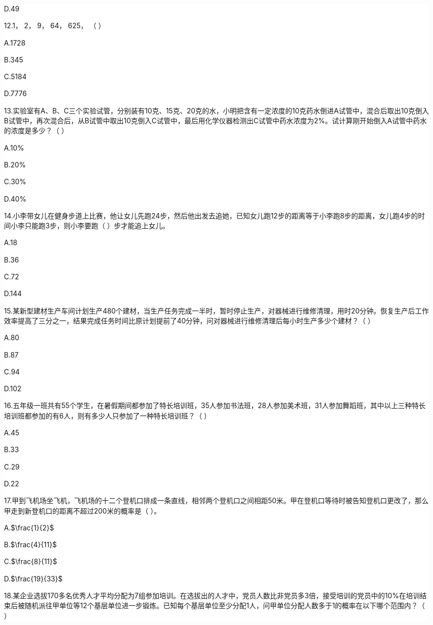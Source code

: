 D.49

12.1， 2， 9， 64， 625， （ ）

A.1728 

B.345 

C.5184 

D.7776

13.实验室有A、B、C三个实验试管，分别装有10克、15克、20克的水，小明把含有一定浓度的10克药水倒进A试管中，混合后取出10克倒入B试管中，再次混合后，从B试管中取出10克倒入C试管中，最后用化学仪器检测出C试管中药水浓度为2%。试计算刚开始倒入A试管中药水的浓度是多少？（ ）

A.10% 

B.20% 

C.30% 

D.40%

14.小李带女儿在健身步道上比赛，他让女儿先跑24步，然后他出发去追她，已知女儿跑12步的距离等于小李跑8步的距离，女儿跑4步的时间小李只能跑3步，则小李要跑（ ）步才能追上女儿。

A.18 

B.36 

C.72 

D.144

15.某新型建材生产车间计划生产480个建材，当生产任务完成一半时，暂时停止生产，对器械进行维修清理，用时20分钟。恢复生产后工作效率提高了三分之一，结果完成任务时间比原计划提前了40分钟，问对器械进行维修清理后每小时生产多少个建材？（ ）

A.80 

B.87 

C.94 

D.102

16.五年级一班共有55个学生，在暑假期间都参加了特长培训班，35人参加书法班，28人参加美术班，31人参加舞蹈班，其中以上三种特长培训班都参加的有6人，则有多少人只参加了一种特长培训班？（ ）

A.45 

B.33 

C.29 

D.22

17.甲到飞机场坐飞机，飞机场的十二个登机口排成一条直线，相邻两个登机口之间相距50米。甲在登机口等待时被告知登机口更改了，那么甲走到新登机口的距离不超过200米的概率是（ ）。

A.$\frac{1}{2}$

B.$\frac{4}{11}$

C.$\frac{8}{11}$

D.$\frac{19}{33}$

18.某企业选拔170多名优秀人才平均分配为7组参加培训。在选拔出的人才中，党员人数比非党员多3倍，接受培训的党员中的10%在培训结束后被随机派往甲单位等12个基层单位进一步锻炼。已知每个基层单位至少分配1人，问甲单位分配人数多于1的概率在以下哪个范围内？（ ）
